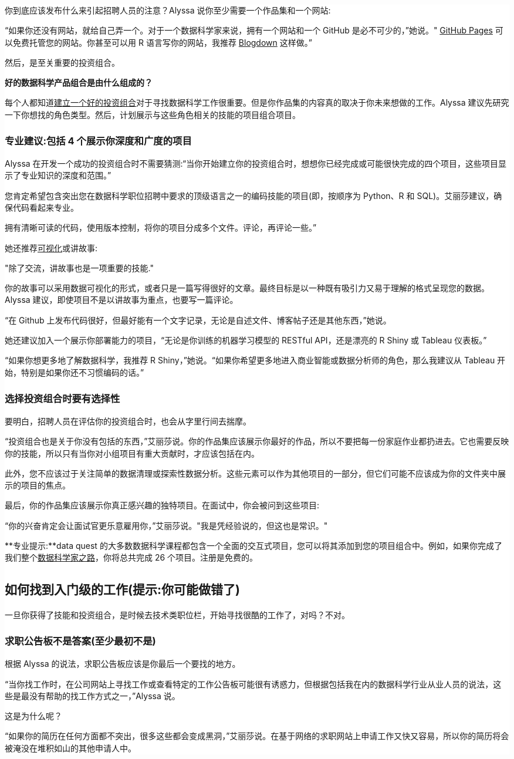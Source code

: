 你到底应该发布什么来引起招聘人员的注意？Alyssa 说你至少需要一个作品集和一个网站:

“如果你还没有网站，就给自己弄一个。对于一个数据科学家来说，拥有一个网站和一个 GitHub 是必不可少的，”她说。" [GitHub Pages](https://pages.github.com/) 可以免费托管您的网站。你甚至可以用 R 语言写你的网站，我推荐 [Blogdown](https://github.com/rstudio/blogdown) 这样做。”

然后，是至关重要的投资组合。

**好的数据科学产品组合是由什么组成的？**

每个人都知道[建立一个好的投资组合](https://www.dataquest.io/blog/data-science-portfolio-project/)对于寻找数据科学工作很重要。但是你作品集的内容真的取决于你未来想做的工作。Alyssa 建议先研究一下你想找的角色类型。然后，计划展示与这些角色相关的技能的项目组合项目。

### 专业建议:包括 4 个展示你深度和广度的项目

Alyssa 在开发一个成功的投资组合时不需要猜测:“当你开始建立你的投资组合时，想想你已经完成或可能很快完成的四个项目，这些项目显示了专业知识的深度和范围。”

您肯定希望包含突出您在数据科学职位招聘中要求的顶级语言之一的编码技能的项目(即，按顺序为 Python、R 和 SQL)。艾丽莎建议，确保代码看起来专业。

拥有清晰可读的代码，使用版本控制，将你的项目分成多个文件。评论，再评论一些。”

她还推荐[可视化](https://www.dataquest.io/path/data-analysis-and-visualization-with-python/)或讲故事:

"除了交流，讲故事也是一项重要的技能."

你的故事可以采用数据可视化的形式，或者只是一篇写得很好的文章。最终目标是以一种既有吸引力又易于理解的格式呈现您的数据。Alyssa 建议，即使项目不是以讲故事为重点，也要写一篇评论。

“在 Github 上发布代码很好，但最好能有一个文字记录，无论是自述文件、博客帖子还是其他东西，”她说。

她还建议加入一个展示你部署能力的项目，“无论是你训练的机器学习模型的 RESTful API，还是漂亮的 R Shiny 或 Tableau 仪表板。”

“如果你想更多地了解数据科学，我推荐 R Shiny，”她说。“如果你希望更多地进入商业智能或数据分析师的角色，那么我建议从 Tableau 开始，特别是如果你还不习惯编码的话。”

### **选择投资组合时要有选择性**

要明白，招聘人员在评估你的投资组合时，也会从字里行间去揣摩。

“投资组合也是关于你没有包括的东西，”艾丽莎说。你的作品集应该展示你最好的作品，所以不要把每一份家庭作业都扔进去。它也需要反映你的技能，所以只有当你对小组项目有重大贡献时，才应该包括在内。

此外，您不应该过于关注简单的数据清理或探索性数据分析。这些元素可以作为其他项目的一部分，但它们可能不应该成为你的文件夹中展示的项目的焦点。

最后，你的作品集应该展示你真正感兴趣的独特项目。在面试中，你会被问到这些项目:

“你的兴奋肯定会让面试官更乐意雇用你，”艾丽莎说。"我是凭经验说的，但这也是常识。"

**专业提示:**data quest 的大多数数据科学课程都包含一个全面的交互式项目，您可以将其添加到您的项目组合中。例如，如果你完成了我们整个[数据科学家之路](https://www.dataquest.io/path/data-scientist/)，你将总共完成 26 个项目。注册是免费的。

## **如何找到入门级的工作(提示:你可能做错了)**

一旦你获得了技能和投资组合，是时候去技术类职位栏，开始寻找很酷的工作了，对吗？不对。

### **求职公告板不是答案(至少最初不是)**

根据 Alyssa 的说法，求职公告板应该是你最后一个要找的地方。

“当你找工作时，在公司网站上寻找工作或查看特定的工作公告板可能很有诱惑力，但根据包括我在内的数据科学行业从业人员的说法，这些是最没有帮助的找工作方式之一，”Alyssa 说。

这是为什么呢？

“如果你的简历在任何方面都不突出，很多这些都会变成黑洞，”艾丽莎说。在基于网络的求职网站上申请工作又快又容易，所以你的简历将会被淹没在堆积如山的其他申请人中。
